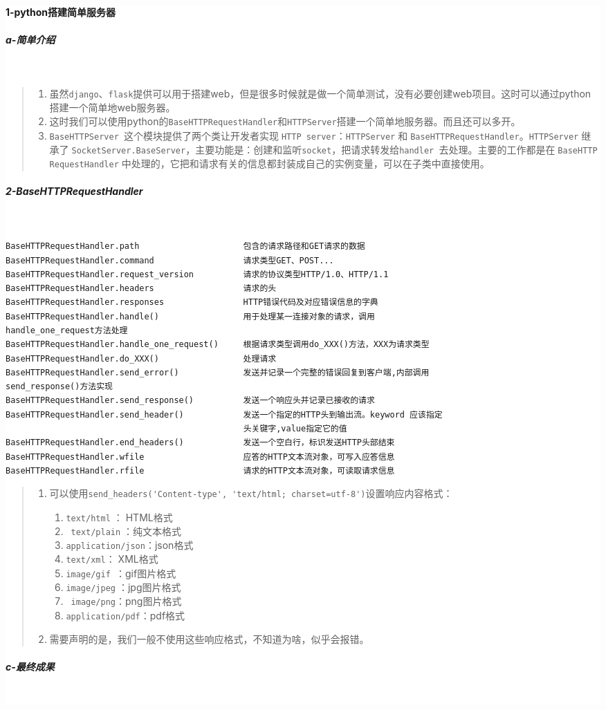 #### 1-python搭建简单服务器

#####  a-简单介绍

<br>

>   1.   虽然`django`、`flask`提供可以用于搭建web，但是很多时候就是做一个简单测试，没有必要创建web项目。这时可以通过python搭建一个简单地web服务器。
>   2.   这时我们可以使用python的`BaseHTTPRequestHandler`和`HTTPServer`搭建一个简单地服务器。而且还可以多开。
>   3.   `BaseHTTPServer `这个模块提供了两个类让开发者实现 `HTTP server`：`HTTPServer` 和 `BaseHTTPRequestHandler`。`HTTPServer` 继承了 `SocketServer.BaseServer`，主要功能是：创建和监听`socket`，把请求转发给`handler `去处理。主要的工作都是在 `BaseHTTPRequestHandler` 中处理的，它把和请求有关的信息都封装成自己的实例变量，可以在子类中直接使用。



#####  2-BaseHTTPRequestHandler

<br>

```tex
BaseHTTPRequestHandler.path                   	包含的请求路径和GET请求的数据
BaseHTTPRequestHandler.command                	请求类型GET、POST...
BaseHTTPRequestHandler.request_version        	请求的协议类型HTTP/1.0、HTTP/1.1
BaseHTTPRequestHandler.headers                	请求的头
BaseHTTPRequestHandler.responses              	HTTP错误代码及对应错误信息的字典
BaseHTTPRequestHandler.handle()                	用于处理某一连接对象的请求，调用															handle_one_request方法处理
BaseHTTPRequestHandler.handle_one_request()    	根据请求类型调用do_XXX()方法，XXX为请求类型
BaseHTTPRequestHandler.do_XXX()               	处理请求
BaseHTTPRequestHandler.send_error()           	发送并记录一个完整的错误回复到客户端,内部调用													send_response()方法实现
BaseHTTPRequestHandler.send_response()         	发送一个响应头并记录已接收的请求
BaseHTTPRequestHandler.send_header()          	发送一个指定的HTTP头到输出流。keyword 应该指定
												头关键字,value指定它的值
BaseHTTPRequestHandler.end_headers()           	发送一个空白行，标识发送HTTP头部结束
BaseHTTPRequestHandler.wfile    				应答的HTTP文本流对象，可写入应答信息
BaseHTTPRequestHandler.rfile    				请求的HTTP文本流对象，可读取请求信息
```

>   1.   可以使用`send_headers('Content-type', 'text/html; charset=utf-8')`设置响应内容格式：
>        1.   `text/html` ： HTML格式
>        2.   ` text/plain` ：纯文本格式
>        3.   `application/json`：json格式
>        4.   ` text/xml `： XML格式
>        5.   `image/gif `：gif图片格式
>        6.   `image/jpeg` ：jpg图片格式
>        7.   ` image/png`：png图片格式
>        8.   `application/pdf`：pdf格式
>
>   2.   需要声明的是，我们一般不使用这些响应格式，不知道为啥，似乎会报错。



#####  c-最终成果

<br>
